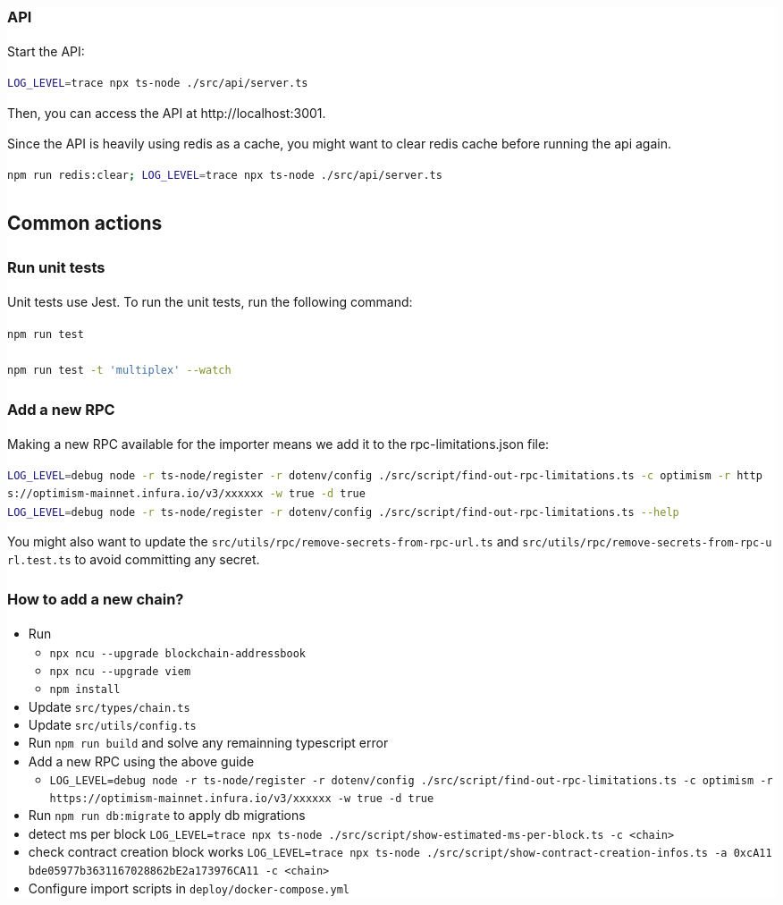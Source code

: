 ### API

Start the API:

```bash
LOG_LEVEL=trace npx ts-node ./src/api/server.ts
```

Then, you can access the API at http://localhost:3001.

Since the API is heavily using redis as a cache, you might want to clear redis cache before running the api again.

```bash
npm run redis:clear; LOG_LEVEL=trace npx ts-node ./src/api/server.ts
```

## Common actions

### Run unit tests

Unit tests use Jest. To run the unit tests, run the following command:

```bash
npm run test

npm run test -t 'multiplex' --watch
```

### Add a new RPC

Making a new RPC available for the importer means we add it to the rpc-limitations.json file:

```bash
LOG_LEVEL=debug node -r ts-node/register -r dotenv/config ./src/script/find-out-rpc-limitations.ts -c optimism -r https://optimism-mainnet.infura.io/v3/xxxxxx -w true -d true
LOG_LEVEL=debug node -r ts-node/register -r dotenv/config ./src/script/find-out-rpc-limitations.ts --help
```

You might also want to update the `src/utils/rpc/remove-secrets-from-rpc-url.ts` and `src/utils/rpc/remove-secrets-from-rpc-url.test.ts` to avoid committing any secret.

### How to add a new chain?

- Run 
  - `npx ncu --upgrade blockchain-addressbook` 
  - `npx ncu --upgrade viem` 
  - `npm install`
- Update `src/types/chain.ts`
- Update `src/utils/config.ts`
- Run `npm run build` and solve any remainning typescript error
- Add a new RPC using the above guide
  - `LOG_LEVEL=debug node -r ts-node/register -r dotenv/config ./src/script/find-out-rpc-limitations.ts -c optimism -r https://optimism-mainnet.infura.io/v3/xxxxxx -w true -d true`
- Run `npm run db:migrate` to apply db migrations
- detect ms per block `LOG_LEVEL=trace npx ts-node ./src/script/show-estimated-ms-per-block.ts -c <chain>`
- check contract creation block works `LOG_LEVEL=trace npx ts-node ./src/script/show-contract-creation-infos.ts -a 0xcA11bde05977b3631167028862bE2a173976CA11 -c <chain>`
- Configure import scripts in `deploy/docker-compose.yml`
